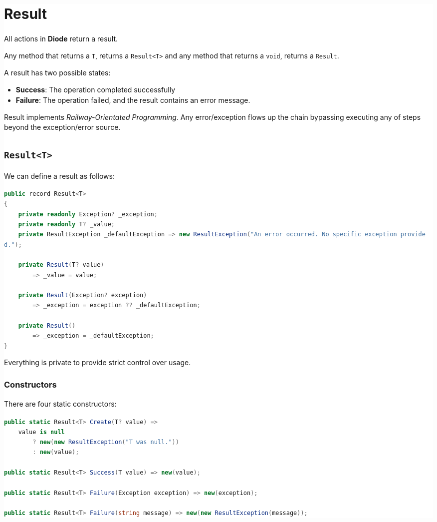 # Result

All actions in **Diode** return a result.

Any method that returns a `T`, returns a `Result<T>` and any method that returns a `void`, returns a `Result`.

A result has two possible states:
- **Success**: The operation completed successfully
- **Failure**: The operation failed, and the result contains an error message. 

Result implements *Railway-Orientated Programming*.  Any error/exception flows up the chain bypassing executing any of steps beyond the exception/error source.

## `Result<T>`

We can define a result as follows:

```csharp
public record Result<T>
{
    private readonly Exception? _exception;
    private readonly T? _value;
    private ResultException _defaultException => new ResultException("An error occurred. No specific exception provided.");

    private Result(T? value) 
        => _value = value;

    private Result(Exception? exception) 
        => _exception = exception ?? _defaultException;

    private Result() 
        => _exception = _defaultException;
}
```

Everything is private to provide strict control over usage.

### Constructors

There are four static constructors:

```csharp
public static Result<T> Create(T? value) => 
    value is null
        ? new(new ResultException("T was null."))
        : new(value);

public static Result<T> Success(T value) => new(value);

public static Result<T> Failure(Exception exception) => new(exception);

public static Result<T> Failure(string message) => new(new ResultException(message));
```
